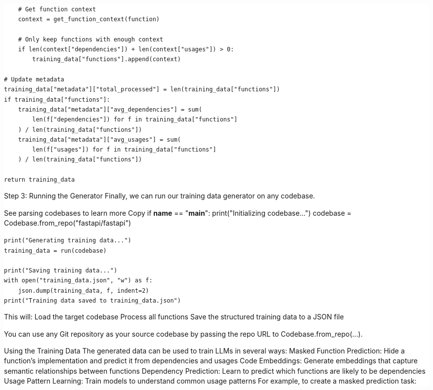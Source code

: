         # Get function context
        context = get_function_context(function)

        # Only keep functions with enough context
        if len(context["dependencies"]) + len(context["usages"]) > 0:
            training_data["functions"].append(context)

    # Update metadata
    training_data["metadata"]["total_processed"] = len(training_data["functions"])
    if training_data["functions"]:
        training_data["metadata"]["avg_dependencies"] = sum(
            len(f["dependencies"]) for f in training_data["functions"]
        ) / len(training_data["functions"])
        training_data["metadata"]["avg_usages"] = sum(
            len(f["usages"]) for f in training_data["functions"]
        ) / len(training_data["functions"])

    return training_data

Step 3: Running the Generator
Finally, we can run our training data generator on any codebase.

See 
parsing codebases
 to learn more
Copy
if __name__ == "__main__":
    print("Initializing codebase...")
    codebase = Codebase.from_repo("fastapi/fastapi")

    print("Generating training data...")
    training_data = run(codebase)

    print("Saving training data...")
    with open("training_data.json", "w") as f:
        json.dump(training_data, f, indent=2)
    print("Training data saved to training_data.json")
This will:
Load the target codebase
Process all functions
Save the structured training data to a JSON file

You can use any Git repository as your source codebase by passing the repo URL to 
Codebase.from_repo(…).

Using the Training Data
The generated data can be used to train LLMs in several ways:
Masked Function Prediction: Hide a function’s implementation and predict it from dependencies and usages
Code Embeddings: Generate embeddings that capture semantic relationships between functions
Dependency Prediction: Learn to predict which functions are likely to be dependencies
Usage Pattern Learning: Train models to understand common usage patterns
For example, to create a masked prediction task:
